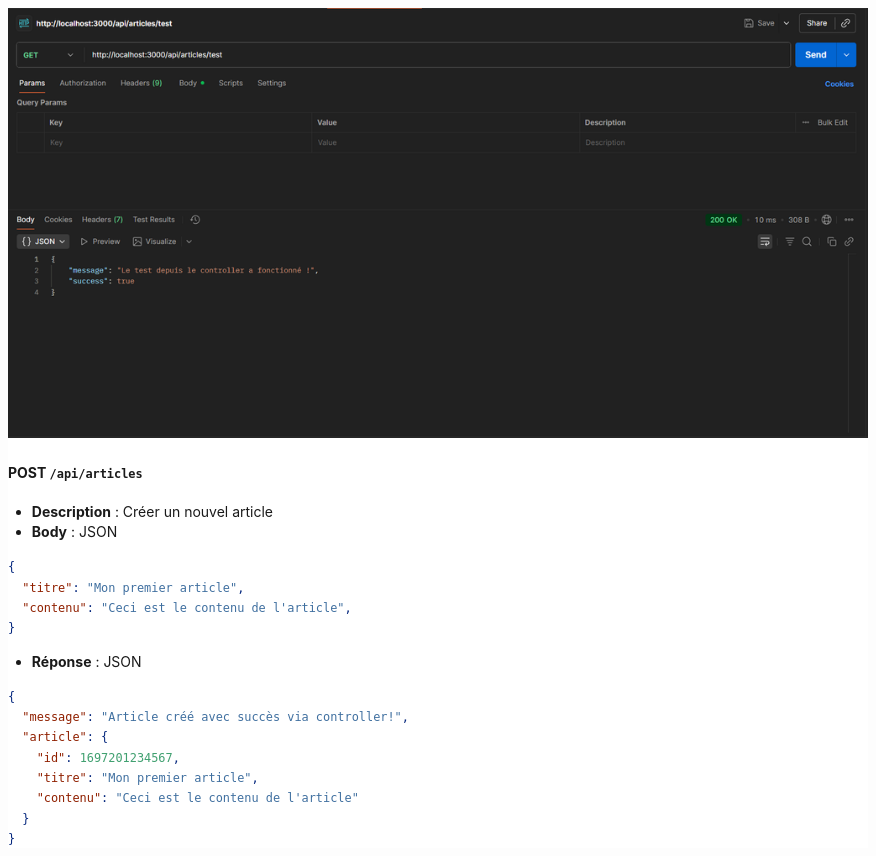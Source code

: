 ![Route Test Articles](img/routerarticlestest.png)


#### POST `/api/articles`

- **Description** : Créer un nouvel article
- **Body** : JSON

```json
{
  "titre": "Mon premier article",
  "contenu": "Ceci est le contenu de l'article",
}
```

- **Réponse** : JSON

```json
{
  "message": "Article créé avec succès via controller!",
  "article": {
    "id": 1697201234567,
    "titre": "Mon premier article",
    "contenu": "Ceci est le contenu de l'article"
  }
}
```